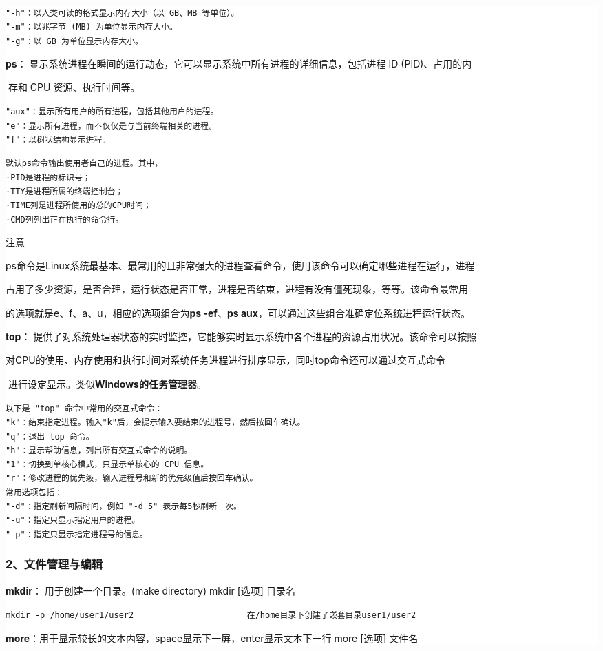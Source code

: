 ```
"-h"：以人类可读的格式显示内存大小（以 GB、MB 等单位）。
"-m"：以兆字节 (MB) 为单位显示内存大小。
"-g"：以 GB 为单位显示内存大小。
```

**ps**：  显示系统进程在瞬间的运行动态，它可以显示系统中所有进程的详细信息，包括进程 ID (PID)、占用的内

​          存和 CPU 资源、执行时间等。

```
"aux"：显示所有用户的所有进程，包括其他用户的进程。
"e"：显示所有进程，而不仅仅是与当前终端相关的进程。
"f"：以树状结构显示进程。
```

```
默认ps命令输出使用者自己的进程。其中，
·PID是进程的标识号；
·TTY是进程所属的终端控制台；
·TIME列是进程所使用的总的CPU时间；
·CMD列列出正在执行的命令行。
```

注意

 ps命令是Linux系统最基本、最常用的且非常强大的进程查看命令，使用该命令可以确定哪些进程在运行，进程

占用了多少资源，是否合理，运行状态是否正常，进程是否结束，进程有没有僵死现象，等等。该命令最常用

的选项就是e、f、a、u，相应的选项组合为**ps -ef**、**ps aux**，可以通过这些组合准确定位系统进程运行状态。

**top**： 提供了对系统处理器状态的实时监控，它能够实时显示系统中各个进程的资源占用状况。该命令可以按照

​           对CPU的使用、内存使用和执行时间对系统任务进程进行排序显示，同时top命令还可以通过交互式命令           

​           进行设定显示。类似**Windows的任务管理器**。

```
以下是 "top" 命令中常用的交互式命令：
"k"：结束指定进程。输入"k"后，会提示输入要结束的进程号，然后按回车确认。
"q"：退出 top 命令。
"h"：显示帮助信息，列出所有交互式命令的说明。
"1"：切换到单核心模式，只显示单核心的 CPU 信息。
"r"：修改进程的优先级，输入进程号和新的优先级值后按回车确认。
常用选项包括：
"-d"：指定刷新间隔时间，例如 "-d 5" 表示每5秒刷新一次。
"-u"：指定只显示指定用户的进程。
"-p"：指定只显示指定进程号的信息。
```

### 2、文件管理与编辑

**mkdir**： 用于创建一个目录。(make directory)        mkdir [选项] 目录名

```
mkdir -p /home/user1/user2                       在/home目录下创建了嵌套目录user1/user2
```

**more**：用于显示较长的文本内容，space显示下一屏，enter显示文本下一行     more [选项] 文件名
